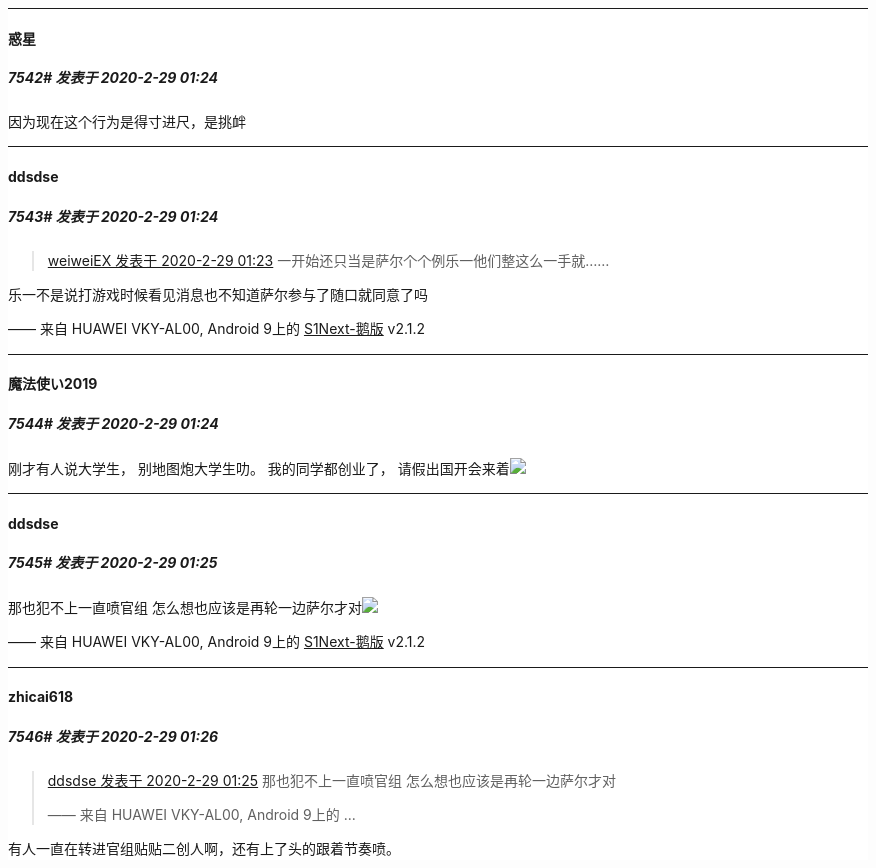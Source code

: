 
*****

####  惑星  
##### 7542#       发表于 2020-2-29 01:24


因为现在这个行为是得寸进尺，是挑衅


*****

####  ddsdse  
##### 7543#       发表于 2020-2-29 01:24


<blockquote><a href="httphttps://bbs.saraba1st.com/2b/forum.php?mod=redirect&amp;goto=findpost&amp;pid=46563652&amp;ptid=1912063" target="_blank">weiweiEX 发表于 2020-2-29 01:23</a>
一开始还只当是萨尔个个例乐一他们整这么一手就……</blockquote>
乐一不是说打游戏时候看见消息也不知道萨尔参与了随口就同意了吗

—— 来自 HUAWEI VKY-AL00, Android 9上的 [S1Next-鹅版](https://github.com/ykrank/S1-Next/releases) v2.1.2


*****

####  魔法使い2019  
##### 7544#       发表于 2020-2-29 01:24


刚才有人说大学生， 别地图炮大学生叻。
我的同学都创业了， 请假出国开会来着<img src="https://static.saraba1st.com/image/smiley/face2017/067.png" referrerpolicy="no-referrer">


*****

####  ddsdse  
##### 7545#       发表于 2020-2-29 01:25


那也犯不上一直喷官组 怎么想也应该是再轮一边萨尔才对<img src="https://static.saraba1st.com/image/smiley/face2017/001.png" referrerpolicy="no-referrer">

—— 来自 HUAWEI VKY-AL00, Android 9上的 [S1Next-鹅版](https://github.com/ykrank/S1-Next/releases) v2.1.2


*****

####  zhicai618  
##### 7546#       发表于 2020-2-29 01:26


<blockquote><a href="httphttps://bbs.saraba1st.com/2b/forum.php?mod=redirect&amp;goto=findpost&amp;pid=46563669&amp;ptid=1912063" target="_blank">ddsdse 发表于 2020-2-29 01:25</a>
那也犯不上一直喷官组 怎么想也应该是再轮一边萨尔才对

—— 来自 HUAWEI VKY-AL00, Android 9上的 ...</blockquote>
有人一直在转进官组贴贴二创人啊，还有上了头的跟着节奏喷。
